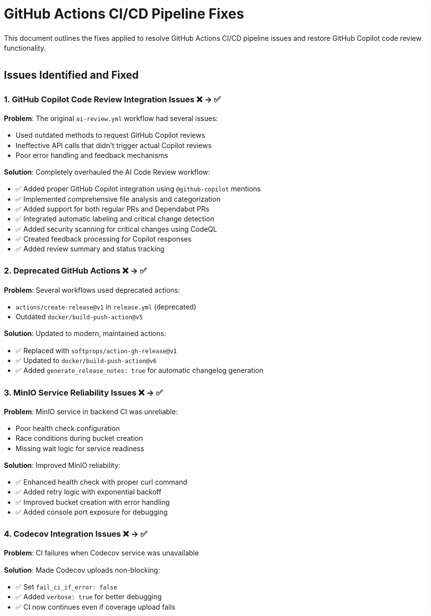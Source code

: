 # GitHub Actions CI/CD Pipeline Fixes

This document outlines the fixes applied to resolve GitHub Actions CI/CD pipeline issues and restore GitHub Copilot code review functionality.

## Issues Identified and Fixed

### 1. GitHub Copilot Code Review Integration Issues ❌ → ✅

**Problem**: The original `ai-review.yml` workflow had several issues:
- Used outdated methods to request GitHub Copilot reviews
- Ineffective API calls that didn't trigger actual Copilot reviews
- Poor error handling and feedback mechanisms

**Solution**: Completely overhauled the AI Code Review workflow:
- ✅ Added proper GitHub Copilot integration using `@github-copilot` mentions
- ✅ Implemented comprehensive file analysis and categorization
- ✅ Added support for both regular PRs and Dependabot PRs
- ✅ Integrated automatic labeling and critical change detection
- ✅ Added security scanning for critical changes using CodeQL
- ✅ Created feedback processing for Copilot responses
- ✅ Added review summary and status tracking

### 2. Deprecated GitHub Actions ❌ → ✅

**Problem**: Several workflows used deprecated actions:
- `actions/create-release@v1` in `release.yml` (deprecated)
- Outdated `docker/build-push-action@v5`

**Solution**: Updated to modern, maintained actions:
- ✅ Replaced with `softprops/action-gh-release@v1` 
- ✅ Updated to `docker/build-push-action@v6`
- ✅ Added `generate_release_notes: true` for automatic changelog generation

### 3. MinIO Service Reliability Issues ❌ → ✅

**Problem**: MinIO service in backend CI was unreliable:
- Poor health check configuration
- Race conditions during bucket creation
- Missing wait logic for service readiness

**Solution**: Improved MinIO reliability:
- ✅ Enhanced health check with proper curl command
- ✅ Added retry logic with exponential backoff
- ✅ Improved bucket creation with error handling
- ✅ Added console port exposure for debugging

### 4. Codecov Integration Issues ❌ → ✅

**Problem**: CI failures when Codecov service was unavailable

**Solution**: Made Codecov uploads non-blocking:
- ✅ Set `fail_ci_if_error: false` 
- ✅ Added `verbose: true` for better debugging
- ✅ CI now continues even if coverage upload fails
